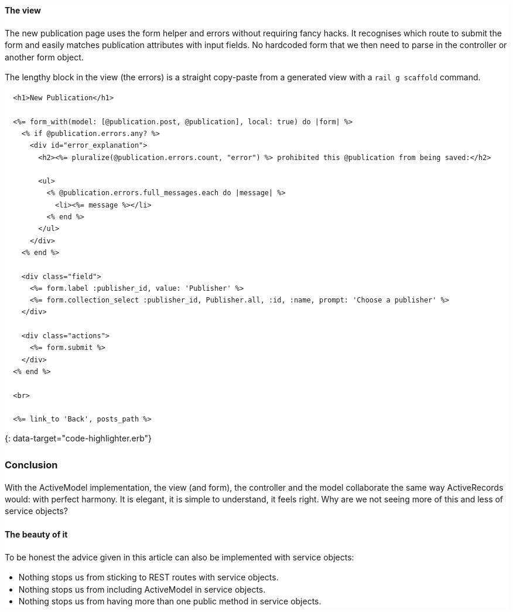 #### The view

The new publication page uses the form helper and errors without requiring fancy hacks. It recognises which route to submit the form and easily matches publication attributes with input fields. No hardcoded form that we then need to parse in the controller or another form object.

The lengthy block in the view (the errors) is a straight copy-paste from a generated view with a `rail g scaffold` command.

~~~erb
  <h1>New Publication</h1>

  <%= form_with(model: [@publication.post, @publication], local: true) do |form| %>
    <% if @publication.errors.any? %>
      <div id="error_explanation">
        <h2><%= pluralize(@publication.errors.count, "error") %> prohibited this @publication from being saved:</h2>

        <ul>
          <% @publication.errors.full_messages.each do |message| %>
            <li><%= message %></li>
          <% end %>
        </ul>
      </div>
    <% end %>

    <div class="field">
      <%= form.label :publisher_id, value: 'Publisher' %>
      <%= form.collection_select :publisher_id, Publisher.all, :id, :name, prompt: 'Choose a publisher' %>
    </div>

    <div class="actions">
      <%= form.submit %>
    </div>
  <% end %>

  <br>

  <%= link_to 'Back', posts_path %>
~~~
{: data-target="code-highlighter.erb"}

### Conclusion

With the ActiveModel implementation, the view (and form), the controller and the model collaborate the same way ActiveRecords would: with perfect harmony. It is elegant, it is simple to understand, it feels right. Why are we not seeing more of this and less of service objects?

#### The beauty of it

To be honest the advice given in this article can also be implemented with service objects:

* Nothing stops us from sticking to REST routes with service objects.
* Nothing stops us from including ActiveModel in service objects.
* Nothing stops us from having more than one public method in service objects.
